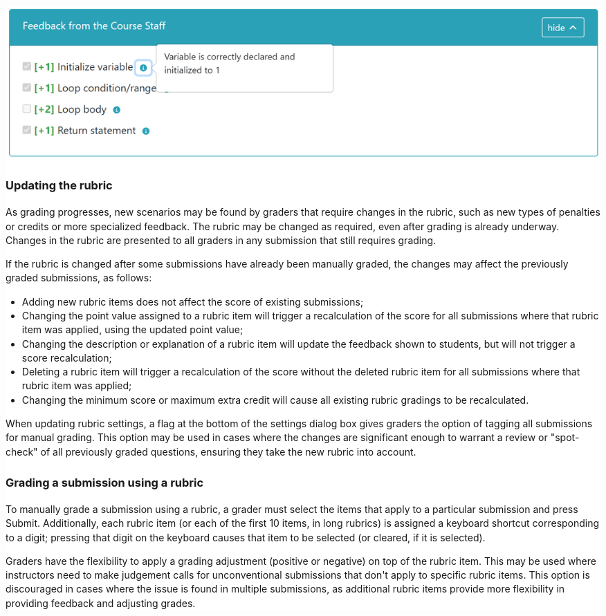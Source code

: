 ![Rubric items in student feedback](student_feedback_with_rubrics.png)

### Updating the rubric

As grading progresses, new scenarios may be found by graders that require changes in the rubric, such as new types of penalties or credits or more specialized feedback. The rubric may be changed as required, even after grading is already underway. Changes in the rubric are presented to all graders in any submission that still requires grading.

If the rubric is changed after some submissions have already been manually graded, the changes may affect the previously graded submissions, as follows:

- Adding new rubric items does not affect the score of existing submissions;
- Changing the point value assigned to a rubric item will trigger a recalculation of the score for all submissions where that rubric item was applied, using the updated point value;
- Changing the description or explanation of a rubric item will update the feedback shown to students, but will not trigger a score recalculation;
- Deleting a rubric item will trigger a recalculation of the score without the deleted rubric item for all submissions where that rubric item was applied;
- Changing the minimum score or maximum extra credit will cause all existing rubric gradings to be recalculated.

When updating rubric settings, a flag at the bottom of the settings dialog box gives graders the option of tagging all submissions for manual grading. This option may be used in cases where the changes are significant enough to warrant a review or "spot-check" of all previously graded questions, ensuring they take the new rubric into account.

### Grading a submission using a rubric

To manually grade a submission using a rubric, a grader must select the items that apply to a particular submission and press Submit. Additionally, each rubric item (or each of the first 10 items, in long rubrics) is assigned a keyboard shortcut corresponding to a digit; pressing that digit on the keyboard causes that item to be selected (or cleared, if it is selected).

Graders have the flexibility to apply a grading adjustment (positive or negative) on top of the rubric item. This may be used where instructors need to make judgement calls for unconventional submissions that don't apply to specific rubric items. This option is discouraged in cases where the issue is found in multiple submissions, as additional rubric items provide more flexibility in providing feedback and adjusting grades.
